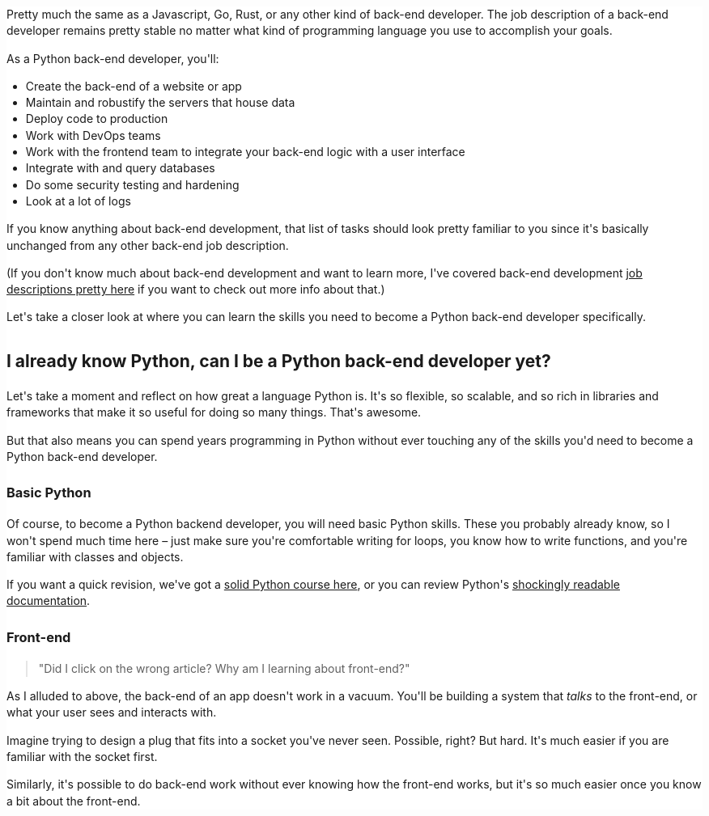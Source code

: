 Pretty much the same as a Javascript, Go, Rust, or any other kind of back-end developer. The job description of a back-end developer remains pretty stable no matter what kind of programming language you use to accomplish your goals.

As a Python back-end developer, you'll:

- Create the back-end of a website or app
- Maintain and robustify the servers that house data
- Deploy code to production
- Work with DevOps teams
- Work with the frontend team to integrate your back-end logic with a user interface
- Integrate with and query databases
- Do some security testing and hardening
- Look at a lot of logs

If you know anything about back-end development, that list of tasks should look pretty familiar to you since it's basically unchanged from any other back-end job description.

(If you don't know much about back-end development and want to learn more, I've covered back-end development [job descriptions pretty here](/backend/backend-job-description/) if you want to check out more info about that.)

Let's take a closer look at where you can learn the skills you need to become a Python back-end developer specifically.

## I already know Python, can I be a Python back-end developer yet?

Let's take a moment and reflect on how great a language Python is. It's so flexible, so scalable, and so rich in libraries and frameworks that make it so useful for doing so many things. That's awesome.

But that also means you can spend years programming in Python without ever touching any of the skills you'd need to become a Python back-end developer.

### Basic Python

Of course, to become a Python backend developer, you will need basic Python skills. These you probably already know, so I won't spend much time here – just make sure you're comfortable writing for loops, you know how to write functions, and you're familiar with classes and objects.

If you want a quick revision, we've got a [solid Python course here](https://www.boot.dev/courses/learn-code-python), or you can review Python's [shockingly readable documentation](https://docs.python.org/3/).

### Front-end

> "Did I click on the wrong article? Why am I learning about front-end?"

As I alluded to above, the back-end of an app doesn't work in a vacuum. You'll be building a system that _talks_ to the front-end, or what your user sees and interacts with.

Imagine trying to design a plug that fits into a socket you've never seen. Possible, right? But hard. It's much easier if you are familiar with the socket first.

Similarly, it's possible to do back-end work without ever knowing how the front-end works, but it's so much easier once you know a bit about the front-end.
